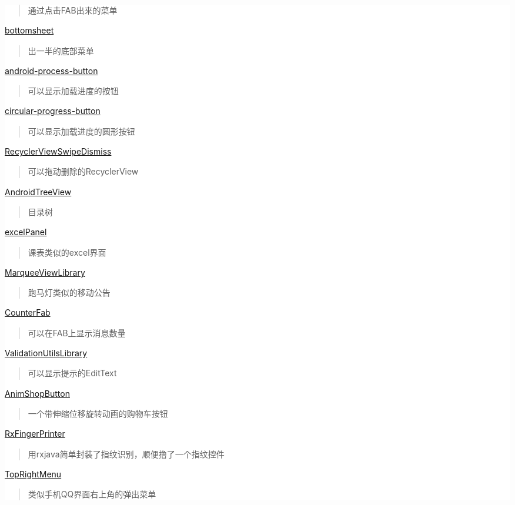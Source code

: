 > 通过点击FAB出来的菜单



[bottomsheet](https://github.com/Flipboard/bottomsheet)

> 出一半的底部菜单



[android-process-button](https://github.com/dmytrodanylyk/android-process-button)

> 可以显示加载进度的按钮



[circular-progress-button](https://github.com/dmytrodanylyk/circular-progress-button)

> 可以显示加载进度的圆形按钮



[RecyclerViewSwipeDismiss](https://github.com/CodeFalling/RecyclerViewSwipeDismiss)

> 可以拖动删除的RecyclerView



[AndroidTreeView](https://github.com/bmelnychuk/AndroidTreeView)

> 目录树



[excelPanel](https://github.com/zhouchaoyuan/excelPanel)

> 课表类似的excel界面



[MarqueeViewLibrary](https://github.com/gongwen/MarqueeViewLibrary)

> 跑马灯类似的移动公告



[CounterFab](https://github.com/andremion/CounterFab)

> 可以在FAB上显示消息数量



[ValidationUtilsLibrary](https://github.com/sgaikar1/ValidationUtilsLibrary)

>可以显示提示的EditText



[AnimShopButton](https://github.com/mcxtzhang/AnimShopButton)

> 一个带伸缩位移旋转动画的购物车按钮



[RxFingerPrinter](https://github.com/Zweihui/RxFingerPrinter)

> 用rxjava简单封装了指纹识别，顺便撸了一个指纹控件



[TopRightMenu](https://github.com/zaaach/TopRightMenu)

> 类似手机QQ界面右上角的弹出菜单
